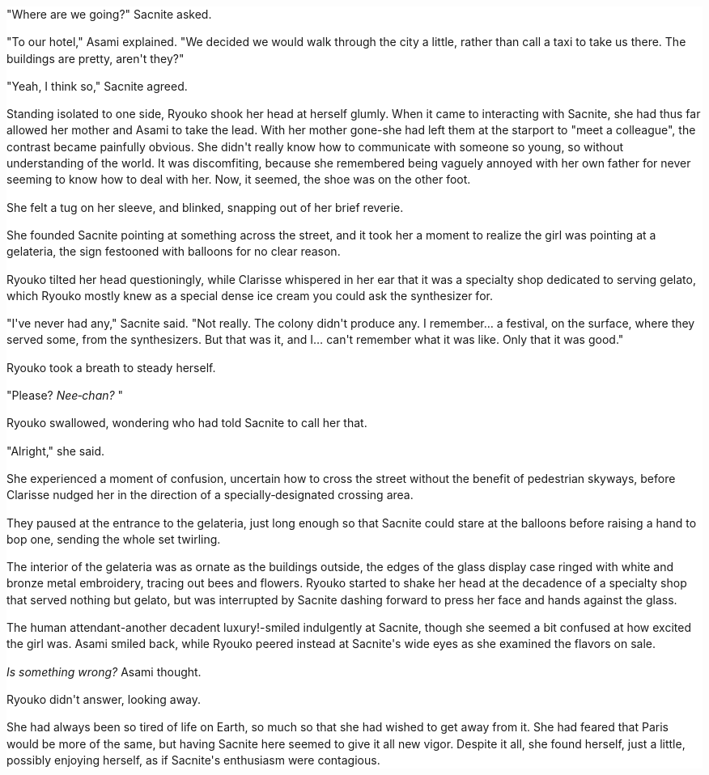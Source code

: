 "Where are we going?" Sacnite asked.

"To our hotel," Asami explained. "We decided we would walk through the city a little, rather than call a taxi to take us there. The buildings are pretty, aren't they?"

"Yeah, I think so," Sacnite agreed.

Standing isolated to one side, Ryouko shook her head at herself glumly. When it came to interacting with Sacnite, she had thus far allowed her mother and Asami to take the lead. With her mother gone-she had left them at the starport to "meet a colleague", the contrast became painfully obvious. She didn't really know how to communicate with someone so young, so without understanding of the world. It was discomfiting, because she remembered being vaguely annoyed with her own father for never seeming to know how to deal with her. Now, it seemed, the shoe was on the other foot.

She felt a tug on her sleeve, and blinked, snapping out of her brief reverie.

She founded Sacnite pointing at something across the street, and it took her a moment to realize the girl was pointing at a gelateria, the sign festooned with balloons for no clear reason.

Ryouko tilted her head questioningly, while Clarisse whispered in her ear that it was a specialty shop dedicated to serving gelato, which Ryouko mostly knew as a special dense ice cream you could ask the synthesizer for.

"I've never had any," Sacnite said. "Not really. The colony didn't produce any. I remember… a festival, on the surface, where they served some, from the synthesizers. But that was it, and I… can't remember what it was like. Only that it was good."

Ryouko took a breath to steady herself.

"Please? *Nee‐chan?* "

Ryouko swallowed, wondering who had told Sacnite to call her that.

"Alright," she said.

She experienced a moment of confusion, uncertain how to cross the street without the benefit of pedestrian skyways, before Clarisse nudged her in the direction of a specially‐designated crossing area.

They paused at the entrance to the gelateria, just long enough so that Sacnite could stare at the balloons before raising a hand to bop one, sending the whole set twirling.

The interior of the gelateria was as ornate as the buildings outside, the edges of the glass display case ringed with white and bronze metal embroidery, tracing out bees and flowers. Ryouko started to shake her head at the decadence of a specialty shop that served nothing but gelato, but was interrupted by Sacnite dashing forward to press her face and hands against the glass.

The human attendant-another decadent luxury!-smiled indulgently at Sacnite, though she seemed a bit confused at how excited the girl was. Asami smiled back, while Ryouko peered instead at Sacnite's wide eyes as she examined the flavors on sale.

*Is something wrong?* Asami thought.

Ryouko didn't answer, looking away.

She had always been so tired of life on Earth, so much so that she had wished to get away from it. She had feared that Paris would be more of the same, but having Sacnite here seemed to give it all new vigor. Despite it all, she found herself, just a little, possibly enjoying herself, as if Sacnite's enthusiasm were contagious.
